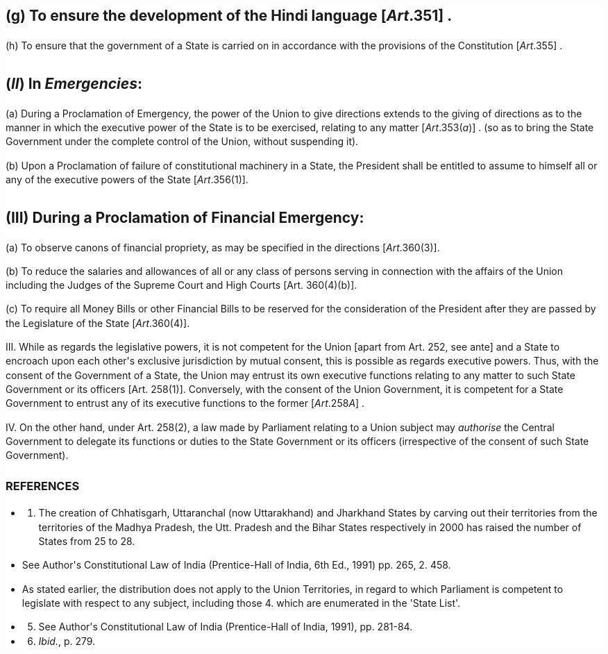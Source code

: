 ## (g) To ensure the development of the Hindi language $[Art. 351]$ .

(h) To ensure that the government of a State is carried on in accordance with the provisions of the Constitution  $[Art. 355]$ .

## $(II)$ In *Emergencies*:

(a) During a Proclamation of Emergency, the power of the Union to give directions extends to the giving of directions as to the manner in which the executive power of the State is to be exercised, relating to any matter  $[Art. 353(a)]$ . (so as to bring the State Government under the complete control of the Union, without suspending it).

(b) Upon a Proclamation of failure of constitutional machinery in a State, the President shall be entitled to assume to himself all or any of the executive powers of the State  $[Art. 356(1)].$ 

## (III) During a Proclamation of Financial Emergency:

(a) To observe canons of financial propriety, as may be specified in the directions  $[Art. 360(3)].$ 

(b) To reduce the salaries and allowances of all or any class of persons serving in connection with the affairs of the Union including the Judges of the Supreme Court and High Courts [Art. 360(4)(b)].

(c) To require all Money Bills or other Financial Bills to be reserved for the consideration of the President after they are passed by the Legislature of the State  $[Art. 360(4)].$ 

III. While as regards the legislative powers, it is not competent for the Union [apart from Art. 252, see ante] and a State to encroach upon each other's exclusive jurisdiction by mutual consent, this is possible as regards executive powers. Thus, with the consent of the Government of a State, the Union may entrust its own executive functions relating to any matter to such State Government or its officers [Art. 258(1)]. Conversely, with the consent of the Union Government, it is competent for a State Government to entrust any of its executive functions to the former  $[Art. 258A]$ .

IV. On the other hand, under Art. 258(2), a law made by Parliament relating to a Union subject may *authorise* the Central Government to delegate its functions or duties to the State Government or its officers (irrespective of the consent of such State Government).

### **REFERENCES**

- 1. The creation of Chhatisgarh, Uttaranchal (now Uttarakhand) and Jharkhand States by carving out their territories from the territories of the Madhya Pradesh, the Utt. Pradesh and the Bihar States respectively in 2000 has raised the number of States from 25 to 28.
- See Author's Constitutional Law of India (Prentice-Hall of India, 6th Ed., 1991) pp. 265,  $2.$ 458.

- As stated earlier, the distribution does not apply to the Union Territories, in regard to which Parliament is competent to legislate with respect to any subject, including those 4. which are enumerated in the 'State List'.
- 5. See Author's Constitutional Law of India (Prentice-Hall of India, 1991), pp. 281-84.
- 6. *Ibid.*, p. 279.
